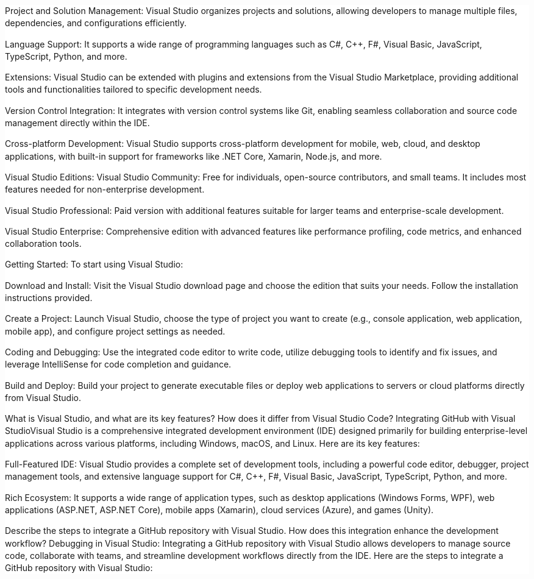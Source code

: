 Project and Solution Management: Visual Studio organizes projects and solutions, allowing developers to manage multiple files, dependencies, and configurations efficiently.

Language Support: It supports a wide range of programming languages such as C#, C++, F#, Visual Basic, JavaScript, TypeScript, Python, and more.

Extensions: Visual Studio can be extended with plugins and extensions from the Visual Studio Marketplace, providing additional tools and functionalities tailored to specific development needs.

Version Control Integration: It integrates with version control systems like Git, enabling seamless collaboration and source code management directly within the IDE.

Cross-platform Development: Visual Studio supports cross-platform development for mobile, web, cloud, and desktop applications, with built-in support for frameworks like .NET Core, Xamarin, Node.js, and more.

Visual Studio Editions:
Visual Studio Community: Free for individuals, open-source contributors, and small teams. It includes most features needed for non-enterprise development.

Visual Studio Professional: Paid version with additional features suitable for larger teams and enterprise-scale development.

Visual Studio Enterprise: Comprehensive edition with advanced features like performance profiling, code metrics, and enhanced collaboration tools.

Getting Started:
To start using Visual Studio:

Download and Install: Visit the Visual Studio download page and choose the edition that suits your needs. Follow the installation instructions provided.

Create a Project: Launch Visual Studio, choose the type of project you want to create (e.g., console application, web application, mobile app), and configure project settings as needed.

Coding and Debugging: Use the integrated code editor to write code, utilize debugging tools to identify and fix issues, and leverage IntelliSense for code completion and guidance.

Build and Deploy: Build your project to generate executable files or deploy web applications to servers or cloud platforms directly from Visual Studio.

What is Visual Studio, and what are its key features? How does it differ from Visual Studio Code?
Integrating GitHub with Visual StudioVisual Studio is a comprehensive integrated development environment (IDE) designed primarily for building enterprise-level applications across various platforms, including Windows, macOS, and Linux. Here are its key features:

Full-Featured IDE: Visual Studio provides a complete set of development tools, including a powerful code editor, debugger, project management tools, and extensive language support for C#, C++, F#, Visual Basic, JavaScript, TypeScript, Python, and more.

Rich Ecosystem: It supports a wide range of application types, such as desktop applications (Windows Forms, WPF), web applications (ASP.NET, ASP.NET Core), mobile apps (Xamarin), cloud services (Azure), and games (Unity).

Describe the steps to integrate a GitHub repository with Visual Studio. How does this integration enhance the development workflow?
Debugging in Visual Studio:
Integrating a GitHub repository with Visual Studio allows developers to manage source code, collaborate with teams, and streamline development workflows directly from the IDE. Here are the steps to integrate a GitHub repository with Visual Studio:
